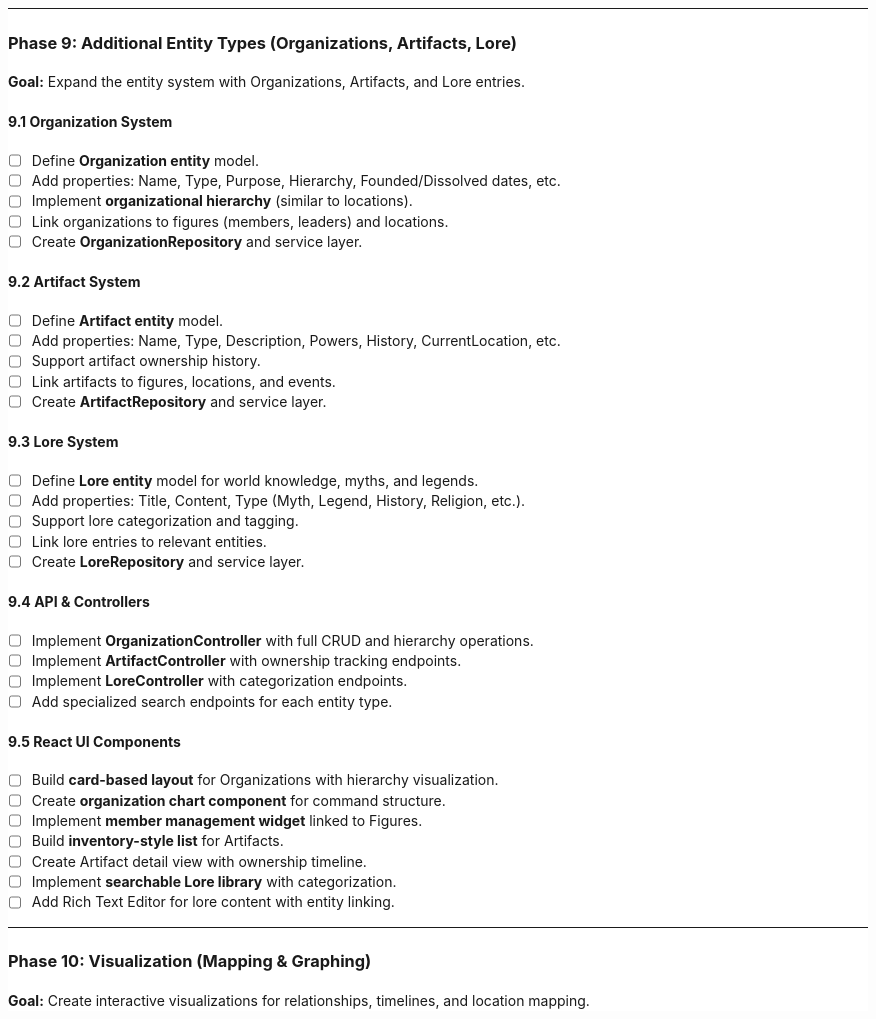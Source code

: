 -----

### Phase 9: Additional Entity Types (Organizations, Artifacts, Lore)

**Goal:** Expand the entity system with Organizations, Artifacts, and Lore entries.

#### 9.1 Organization System

  * [ ] Define **Organization entity** model.
  * [ ] Add properties: Name, Type, Purpose, Hierarchy, Founded/Dissolved dates, etc.
  * [ ] Implement **organizational hierarchy** (similar to locations).
  * [ ] Link organizations to figures (members, leaders) and locations.
  * [ ] Create **OrganizationRepository** and service layer.

#### 9.2 Artifact System

  * [ ] Define **Artifact entity** model.
  * [ ] Add properties: Name, Type, Description, Powers, History, CurrentLocation, etc.
  * [ ] Support artifact ownership history.
  * [ ] Link artifacts to figures, locations, and events.
  * [ ] Create **ArtifactRepository** and service layer.

#### 9.3 Lore System

  * [ ] Define **Lore entity** model for world knowledge, myths, and legends.
  * [ ] Add properties: Title, Content, Type (Myth, Legend, History, Religion, etc.).
  * [ ] Support lore categorization and tagging.
  * [ ] Link lore entries to relevant entities.
  * [ ] Create **LoreRepository** and service layer.

#### 9.4 API & Controllers

  * [ ] Implement **OrganizationController** with full CRUD and hierarchy operations.
  * [ ] Implement **ArtifactController** with ownership tracking endpoints.
  * [ ] Implement **LoreController** with categorization endpoints.
  * [ ] Add specialized search endpoints for each entity type.

#### 9.5 React UI Components

  * [ ] Build **card-based layout** for Organizations with hierarchy visualization.
  * [ ] Create **organization chart component** for command structure.
  * [ ] Implement **member management widget** linked to Figures.
  * [ ] Build **inventory-style list** for Artifacts.
  * [ ] Create Artifact detail view with ownership timeline.
  * [ ] Implement **searchable Lore library** with categorization.
  * [ ] Add Rich Text Editor for lore content with entity linking.

-----

### Phase 10: Visualization (Mapping & Graphing)

**Goal:** Create interactive visualizations for relationships, timelines, and location mapping.
